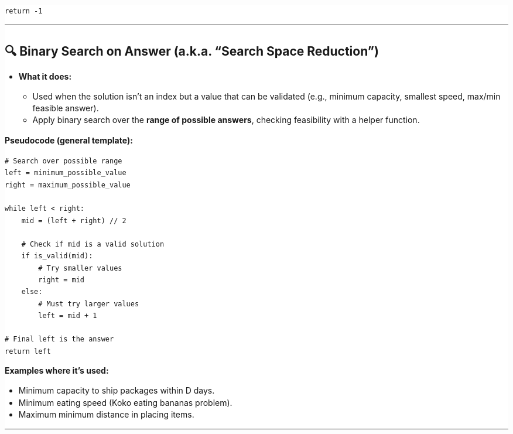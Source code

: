 ```
return -1
```

---

## 🔍 Binary Search on Answer (a.k.a. “Search Space Reduction”)

- **What it does:**

  - Used when the solution isn’t an index but a value that can be validated (e.g., minimum capacity, smallest speed, max/min feasible answer).
  - Apply binary search over the **range of possible answers**, checking feasibility with a helper function.

**Pseudocode (general template):**

```
# Search over possible range
left = minimum_possible_value
right = maximum_possible_value

while left < right:
    mid = (left + right) // 2

    # Check if mid is a valid solution
    if is_valid(mid):
        # Try smaller values
        right = mid
    else:
        # Must try larger values
        left = mid + 1

# Final left is the answer
return left
```

**Examples where it’s used:**

- Minimum capacity to ship packages within D days.
- Minimum eating speed (Koko eating bananas problem).
- Maximum minimum distance in placing items.

---
